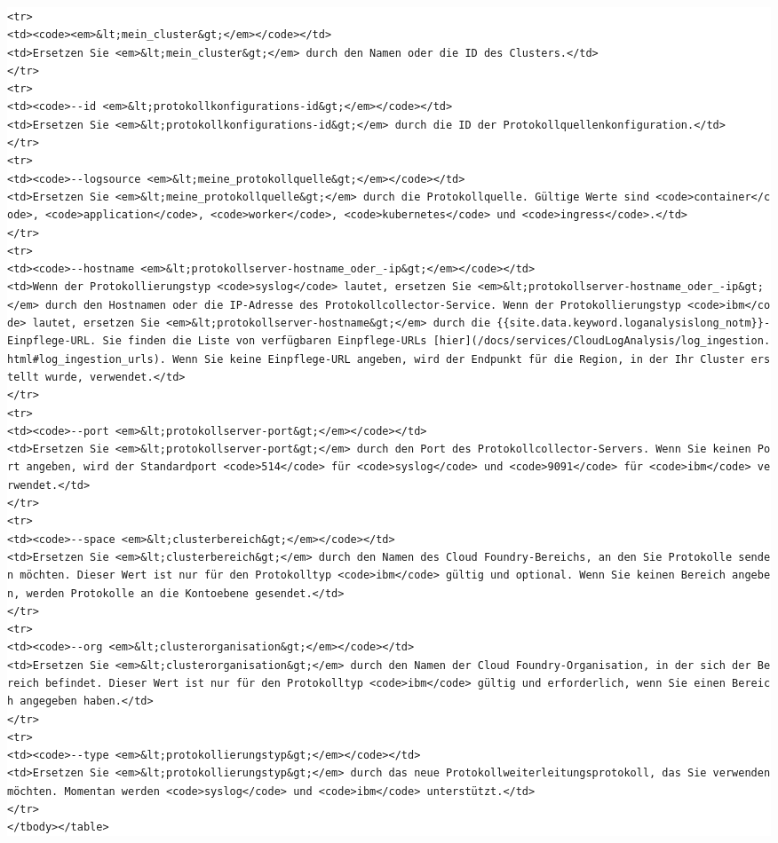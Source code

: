     <tr>
    <td><code><em>&lt;mein_cluster&gt;</em></code></td>
    <td>Ersetzen Sie <em>&lt;mein_cluster&gt;</em> durch den Namen oder die ID des Clusters.</td>
    </tr>
    <tr>
    <td><code>--id <em>&lt;protokollkonfigurations-id&gt;</em></code></td>
    <td>Ersetzen Sie <em>&lt;protokollkonfigurations-id&gt;</em> durch die ID der Protokollquellenkonfiguration.</td>
    </tr>
    <tr>
    <td><code>--logsource <em>&lt;meine_protokollquelle&gt;</em></code></td>
    <td>Ersetzen Sie <em>&lt;meine_protokollquelle&gt;</em> durch die Protokollquelle. Gültige Werte sind <code>container</code>, <code>application</code>, <code>worker</code>, <code>kubernetes</code> und <code>ingress</code>.</td>
    </tr>
    <tr>
    <td><code>--hostname <em>&lt;protokollserver-hostname_oder_-ip&gt;</em></code></td>
    <td>Wenn der Protokollierungstyp <code>syslog</code> lautet, ersetzen Sie <em>&lt;protokollserver-hostname_oder_-ip&gt;</em> durch den Hostnamen oder die IP-Adresse des Protokollcollector-Service. Wenn der Protokollierungstyp <code>ibm</code> lautet, ersetzen Sie <em>&lt;protokollserver-hostname&gt;</em> durch die {{site.data.keyword.loganalysislong_notm}}-Einpflege-URL. Sie finden die Liste von verfügbaren Einpflege-URLs [hier](/docs/services/CloudLogAnalysis/log_ingestion.html#log_ingestion_urls). Wenn Sie keine Einpflege-URL angeben, wird der Endpunkt für die Region, in der Ihr Cluster erstellt wurde, verwendet.</td>
    </tr>
    <tr>
    <td><code>--port <em>&lt;protokollserver-port&gt;</em></code></td>
    <td>Ersetzen Sie <em>&lt;protokollserver-port&gt;</em> durch den Port des Protokollcollector-Servers. Wenn Sie keinen Port angeben, wird der Standardport <code>514</code> für <code>syslog</code> und <code>9091</code> für <code>ibm</code> verwendet.</td>
    </tr>
    <tr>
    <td><code>--space <em>&lt;clusterbereich&gt;</em></code></td>
    <td>Ersetzen Sie <em>&lt;clusterbereich&gt;</em> durch den Namen des Cloud Foundry-Bereichs, an den Sie Protokolle senden möchten. Dieser Wert ist nur für den Protokolltyp <code>ibm</code> gültig und optional. Wenn Sie keinen Bereich angeben, werden Protokolle an die Kontoebene gesendet.</td>
    </tr>
    <tr>
    <td><code>--org <em>&lt;clusterorganisation&gt;</em></code></td>
    <td>Ersetzen Sie <em>&lt;clusterorganisation&gt;</em> durch den Namen der Cloud Foundry-Organisation, in der sich der Bereich befindet. Dieser Wert ist nur für den Protokolltyp <code>ibm</code> gültig und erforderlich, wenn Sie einen Bereich angegeben haben.</td>
    </tr>
    <tr>
    <td><code>--type <em>&lt;protokollierungstyp&gt;</em></code></td>
    <td>Ersetzen Sie <em>&lt;protokollierungstyp&gt;</em> durch das neue Protokollweiterleitungsprotokoll, das Sie verwenden möchten. Momentan werden <code>syslog</code> und <code>ibm</code> unterstützt.</td>
    </tr>
    </tbody></table>
